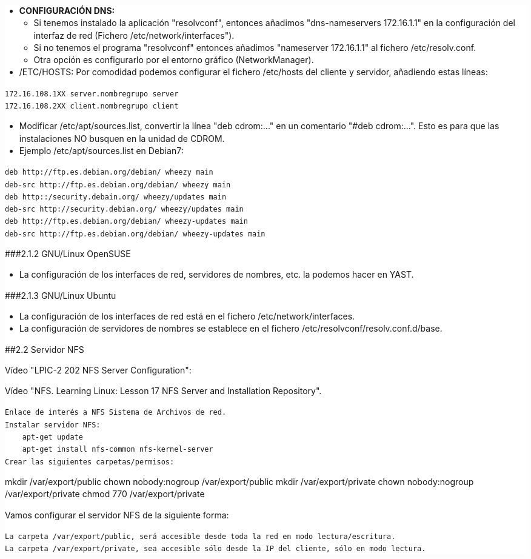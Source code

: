 * **CONFIGURACIÓN DNS:**
    * Si tenemos instalado la aplicación "resolvconf", entonces añadimos "dns-nameservers 172.16.1.1" en la configuración del interfaz de red (Fichero /etc/network/interfaces").
    * Si no tenemos el programa "resolvconf" entonces añadimos "nameserver 172.16.1.1" al fichero /etc/resolv.conf.
    * Otra opción es configurarlo por el entorno gráfico (NetworkManager).
* /ETC/HOSTS: Por comodidad podemos configurar el fichero /etc/hosts del cliente y servidor, añadiendo estas líneas:
```
172.16.108.1XX server.nombregrupo server
172.16.108.2XX client.nombregrupo client
```
* Modificar /etc/apt/sources.list, convertir la línea "deb cdrom:..." en un comentario "#deb cdrom:...". Esto es para que las instalaciones NO busquen en la unidad de CDROM.
* Ejemplo /etc/apt/sources.list en Debian7:
```
deb http://ftp.es.debian.org/debian/ wheezy main
deb-src http://ftp.es.debian.org/debian/ wheezy main
deb http::/security.debain.org/ wheezy/updates main
deb-src http://security.debian.org/ wheezy/updates main
deb http://ftp.es.debian.org/debian/ wheezy-updates main
deb-src http://ftp.es.debian.org/debian/ wheezy-updates main
```

###2.1.2 GNU/Linux OpenSUSE
* La configuración de los interfaces de red, servidores de nombres, etc. la podemos hacer en YAST.

###2.1.3 GNU/Linux Ubuntu
* La configuración de los interfaces de red está en el fichero /etc/network/interfaces.
* La configuración de servidores de nombres se establece en el fichero /etc/resolvconf/resolv.conf.d/base.

##2.2 Servidor NFS

Vídeo "LPIC-2 202 NFS Server Configuration":


Vídeo "NFS. Learning Linux: Lesson 17 NFS Server and Installation Repository".


    Enlace de interés a NFS Sistema de Archivos de red.
    Instalar servidor NFS:
        apt-get update
        apt-get install nfs-common nfs-kernel-server
    Crear las siguientes carpetas/permisos:

mkdir /var/export/public
chown nobody:nogroup /var/export/public
mkdir /var/export/private
chown nobody:nogroup /var/export/private
chmod 770 /var/export/private

Vamos configurar el servidor NFS de la siguiente forma:

    La carpeta /var/export/public, será accesible desde toda la red en modo lectura/escritura.
    La carpeta /var/export/private, sea accesible sólo desde la IP del cliente, sólo en modo lectura.
